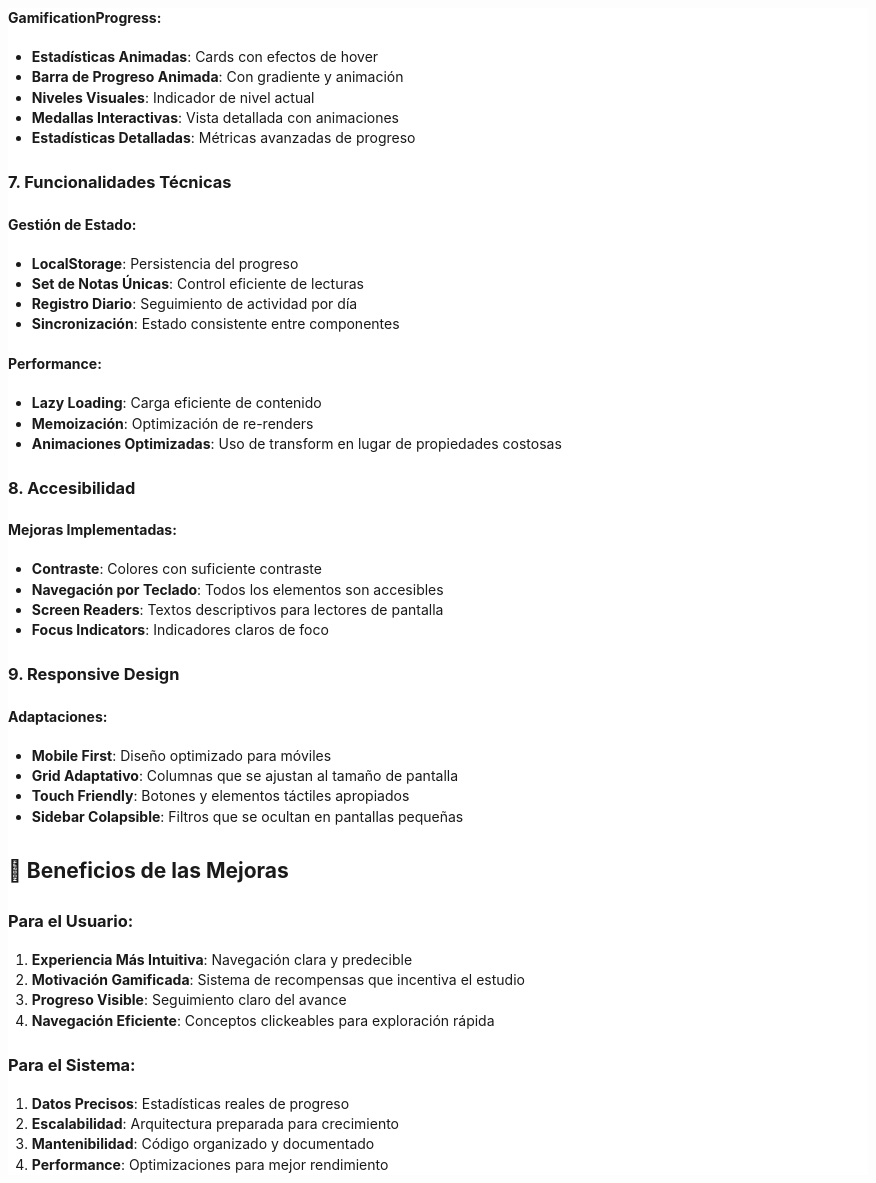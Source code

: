 #### GamificationProgress:
- **Estadísticas Animadas**: Cards con efectos de hover
- **Barra de Progreso Animada**: Con gradiente y animación
- **Niveles Visuales**: Indicador de nivel actual
- **Medallas Interactivas**: Vista detallada con animaciones
- **Estadísticas Detalladas**: Métricas avanzadas de progreso

### 7. **Funcionalidades Técnicas**

#### Gestión de Estado:
- **LocalStorage**: Persistencia del progreso
- **Set de Notas Únicas**: Control eficiente de lecturas
- **Registro Diario**: Seguimiento de actividad por día
- **Sincronización**: Estado consistente entre componentes

#### Performance:
- **Lazy Loading**: Carga eficiente de contenido
- **Memoización**: Optimización de re-renders
- **Animaciones Optimizadas**: Uso de transform en lugar de propiedades costosas

### 8. **Accesibilidad**

#### Mejoras Implementadas:
- **Contraste**: Colores con suficiente contraste
- **Navegación por Teclado**: Todos los elementos son accesibles
- **Screen Readers**: Textos descriptivos para lectores de pantalla
- **Focus Indicators**: Indicadores claros de foco

### 9. **Responsive Design**

#### Adaptaciones:
- **Mobile First**: Diseño optimizado para móviles
- **Grid Adaptativo**: Columnas que se ajustan al tamaño de pantalla
- **Touch Friendly**: Botones y elementos táctiles apropiados
- **Sidebar Colapsible**: Filtros que se ocultan en pantallas pequeñas

## 🚀 Beneficios de las Mejoras

### Para el Usuario:
1. **Experiencia Más Intuitiva**: Navegación clara y predecible
2. **Motivación Gamificada**: Sistema de recompensas que incentiva el estudio
3. **Progreso Visible**: Seguimiento claro del avance
4. **Navegación Eficiente**: Conceptos clickeables para exploración rápida

### Para el Sistema:
1. **Datos Precisos**: Estadísticas reales de progreso
2. **Escalabilidad**: Arquitectura preparada para crecimiento
3. **Mantenibilidad**: Código organizado y documentado
4. **Performance**: Optimizaciones para mejor rendimiento
